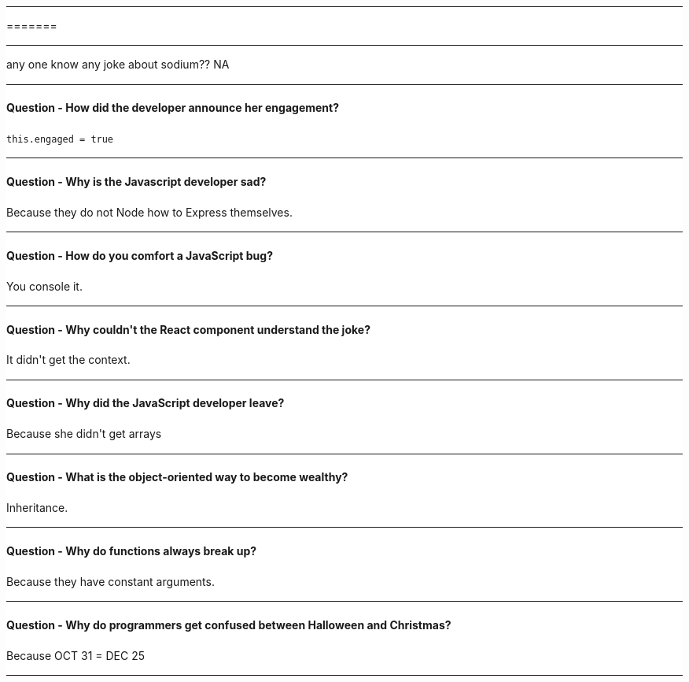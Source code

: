 * * *
=======
* * *
any one know any joke about sodium??
NA

* * *

#### Question - How did the developer announce her engagement?

`this.engaged = true`

* * *

#### Question - Why is the Javascript developer sad?

Because they do not Node how to Express themselves.

* * *

#### Question - How do you comfort a JavaScript bug?

You console it.

* * *

#### Question - Why couldn't the React component understand the joke?

It didn't get the context.

* * *

#### Question - Why did the JavaScript developer leave?

Because she didn't get arrays

* * *

#### Question - What is the object-oriented way to become wealthy?

Inheritance.

* * *

#### Question - Why do functions always break up?

Because they have constant arguments.

* * *

#### Question - Why do programmers get confused between Halloween and Christmas?

Because OCT 31 = DEC 25

* * *
